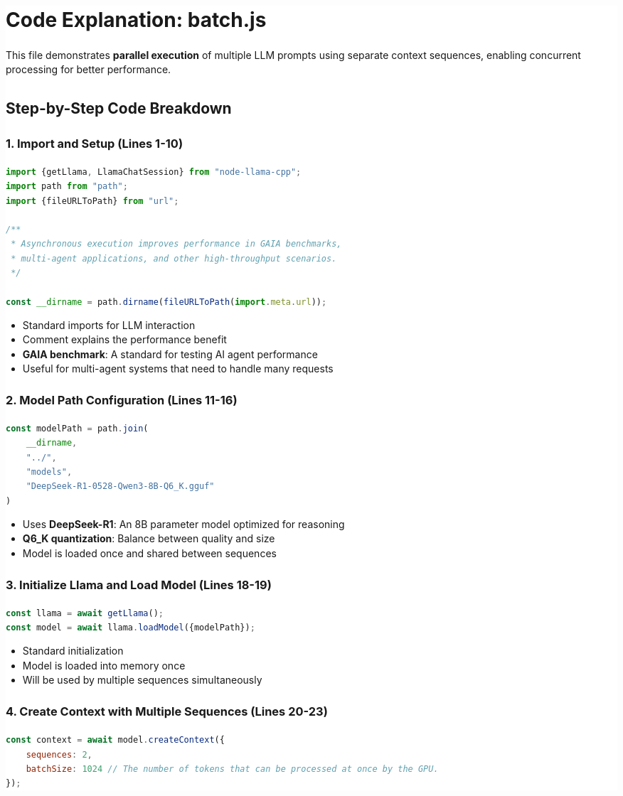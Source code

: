 # Code Explanation: batch.js

This file demonstrates **parallel execution** of multiple LLM prompts using separate context sequences, enabling concurrent processing for better performance.

## Step-by-Step Code Breakdown

### 1. Import and Setup (Lines 1-10)
```javascript
import {getLlama, LlamaChatSession} from "node-llama-cpp";
import path from "path";
import {fileURLToPath} from "url";

/**
 * Asynchronous execution improves performance in GAIA benchmarks,
 * multi-agent applications, and other high-throughput scenarios.
 */

const __dirname = path.dirname(fileURLToPath(import.meta.url));
```
- Standard imports for LLM interaction
- Comment explains the performance benefit
- **GAIA benchmark**: A standard for testing AI agent performance
- Useful for multi-agent systems that need to handle many requests

### 2. Model Path Configuration (Lines 11-16)
```javascript
const modelPath = path.join(
    __dirname,
    "../",
    "models",
    "DeepSeek-R1-0528-Qwen3-8B-Q6_K.gguf"
)
```
- Uses **DeepSeek-R1**: An 8B parameter model optimized for reasoning
- **Q6_K quantization**: Balance between quality and size
- Model is loaded once and shared between sequences

### 3. Initialize Llama and Load Model (Lines 18-19)
```javascript
const llama = await getLlama();
const model = await llama.loadModel({modelPath});
```
- Standard initialization
- Model is loaded into memory once
- Will be used by multiple sequences simultaneously

### 4. Create Context with Multiple Sequences (Lines 20-23)
```javascript
const context = await model.createContext({
    sequences: 2,
    batchSize: 1024 // The number of tokens that can be processed at once by the GPU.
});
```
